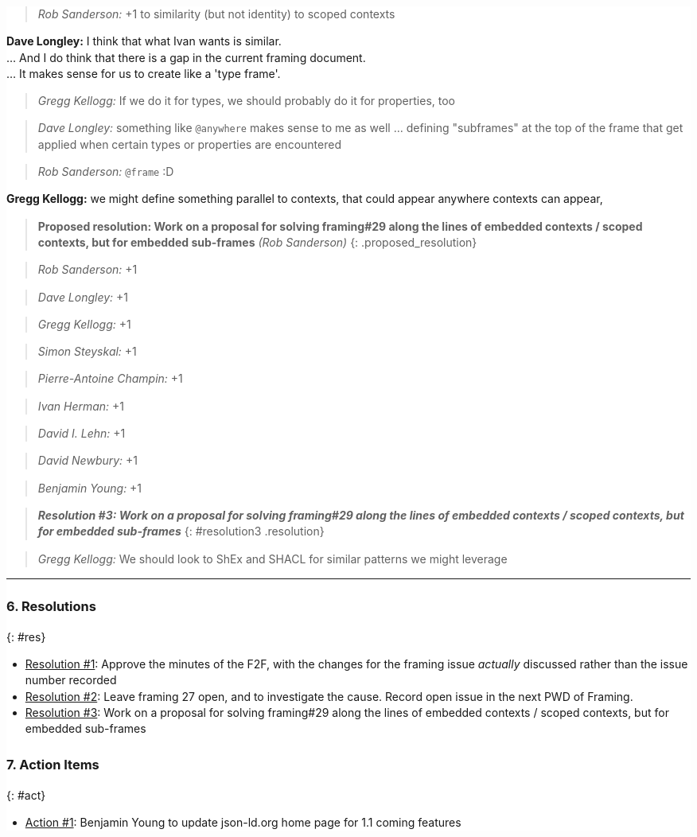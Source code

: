 > *Rob Sanderson:* +1 to similarity (but not identity) to scoped contexts

**Dave Longley:** I think that what Ivan wants is similar.  
… And I do think that there is a gap in the current framing document.  
… It makes sense for us to create like a 'type frame'.  

> *Gregg Kellogg:* If we do it for types, we should probably do it for properties, too

> *Dave Longley:* something like `@anywhere` makes sense to me as well ... defining "subframes" at the top of the frame that get applied when certain types or properties are encountered

> *Rob Sanderson:* `@frame` :D

**Gregg Kellogg:** we might define something parallel to contexts, that could appear anywhere contexts can appear,  

> **Proposed resolution: Work on a proposal for solving framing#29 along the lines of embedded contexts / scoped contexts, but for embedded sub-frames** *(Rob Sanderson)*
{: .proposed_resolution}

> *Rob Sanderson:* +1

> *Dave Longley:* +1

> *Gregg Kellogg:* +1

> *Simon Steyskal:* +1

> *Pierre-Antoine Champin:* +1

> *Ivan Herman:* +1

> *David I. Lehn:* +1

> *David Newbury:* +1

> *Benjamin Young:* +1

> ***Resolution #3: Work on a proposal for solving framing#29 along the lines of embedded contexts / scoped contexts, but for embedded sub-frames***
{: #resolution3 .resolution}

> *Gregg Kellogg:* We should look to ShEx and SHACL for similar patterns we might leverage

---


### 6. Resolutions
{: #res}

* [Resolution #1](#resolution1): Approve the minutes of the F2F, with the changes for the framing issue *actually* discussed rather than the issue number recorded
* [Resolution #2](#resolution2): Leave framing 27 open, and to investigate the cause. Record open issue in the next PWD of Framing.
* [Resolution #3](#resolution3): Work on a proposal for solving framing#29 along the lines of embedded contexts / scoped contexts, but for embedded sub-frames

### 7. Action Items
{: #act}

* [Action #1](#action1): Benjamin Young to update json-ld.org home page for 1.1 coming features

